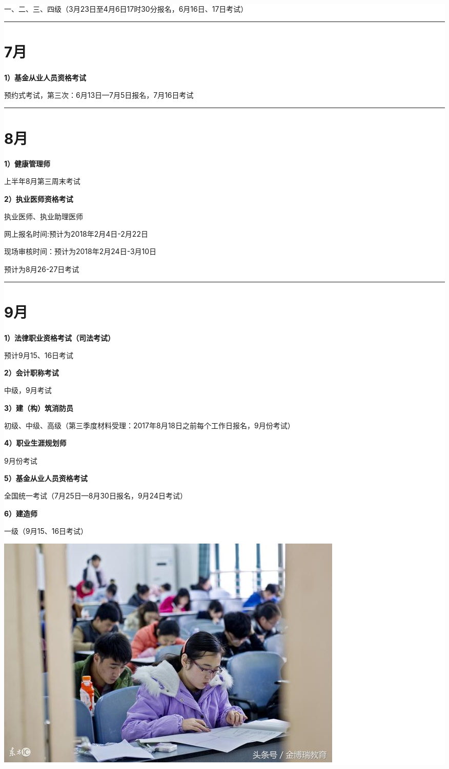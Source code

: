 一、二、三、四级（3月23日至4月6日17时30分报名，6月16日、17日考试）

--------------------

# **7月** #

**1）基金从业人员资格考试**

预约式考试，第三次：6月13日—7月5日报名，7月16日考试

--------------------

# **8月** #

**1）健康管理师**

上半年8月第三周末考试

**2）执业医师资格考试**

执业医师、执业助理医师

网上报名时间:预计为2018年2月4日-2月22日

现场审核时间：预计为2018年2月24日-3月10日

预计为8月26-27日考试

--------------------

# **9月** #

**1）法律职业资格考试（司法考试）**

预计9月15、16日考试

**2）会计职称考试**

中级，9月考试

**3）建（构）筑消防员**

初级、中级、高级（第三季度材料受理：2017年8月18日之前每个工作日报名，9月份考试）

**4）职业生涯规划师**

9月份考试

**5）基金从业人员资格考试**

全国统一考试（7月25日—8月30日报名，9月24日考试）

**6）建造师**

一级（9月15、16日考试）

![别迷茫了，2018年所有的考试时间安排表，看看哪个是你要考的！][2018]


[2018]: static/resources/crawler/QEZQ-AYAF-3I2A.jpg
[2018 1]: static/resources/crawler/FENZ-AVIZ-FBII.jpg